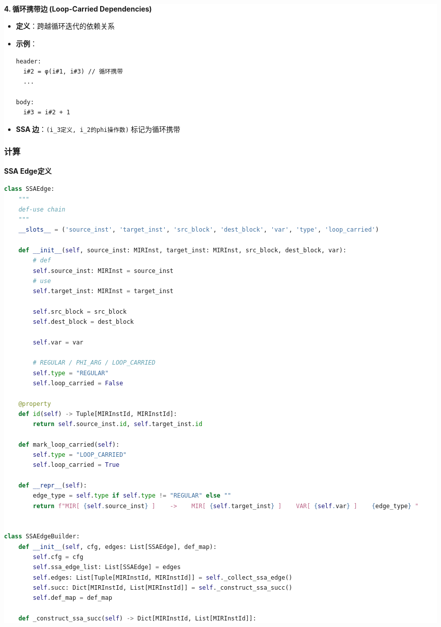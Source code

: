 **4. 循环携带边 (Loop-Carried Dependencies)**

- **定义**：跨越循环迭代的依赖关系

- **示例**：
  
  ```
  header:
    i#2 = φ(i#1, i#3) // 循环携带
    ...
  
  body:
    i#3 = i#2 + 1
  ```

- **SSA 边**：`(i_3定义, i_2的phi操作数)` 标记为循环携带

### 计算

**SSA Edge定义**

```python
class SSAEdge:
    """
    def-use chain
    """
    __slots__ = ('source_inst', 'target_inst', 'src_block', 'dest_block', 'var', 'type', 'loop_carried')

    def __init__(self, source_inst: MIRInst, target_inst: MIRInst, src_block, dest_block, var):
        # def
        self.source_inst: MIRInst = source_inst
        # use
        self.target_inst: MIRInst = target_inst

        self.src_block = src_block
        self.dest_block = dest_block

        self.var = var

        # REGULAR / PHI_ARG / LOOP_CARRIED
        self.type = "REGULAR"
        self.loop_carried = False

    @property
    def id(self) -> Tuple[MIRInstId, MIRInstId]:
        return self.source_inst.id, self.target_inst.id

    def mark_loop_carried(self):
        self.type = "LOOP_CARRIED"
        self.loop_carried = True

    def __repr__(self):
        edge_type = self.type if self.type != "REGULAR" else ""
        return f"MIR[ {self.source_inst} ]    ->    MIR[ {self.target_inst} ]    VAR[ {self.var} ]    {edge_type} "


class SSAEdgeBuilder:
    def __init__(self, cfg, edges: List[SSAEdge], def_map):
        self.cfg = cfg
        self.ssa_edge_list: List[SSAEdge] = edges
        self.edges: List[Tuple[MIRInstId, MIRInstId]] = self._collect_ssa_edge()
        self.succ: Dict[MIRInstId, List[MIRInstId]] = self._construct_ssa_succ()
        self.def_map = def_map

    def _construct_ssa_succ(self) -> Dict[MIRInstId, List[MIRInstId]]:
```